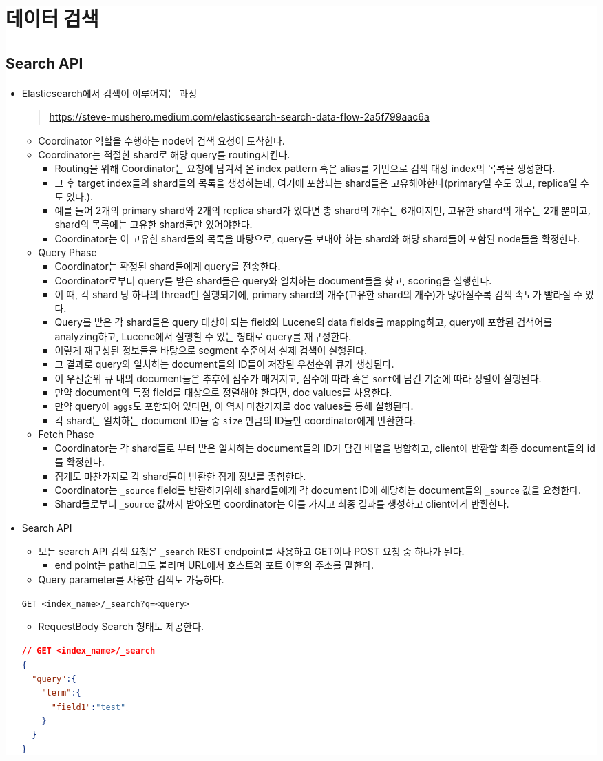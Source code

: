 # 데이터 검색

## Search API

- Elasticsearch에서 검색이 이루어지는 과정

  > https://steve-mushero.medium.com/elasticsearch-search-data-flow-2a5f799aac6a

  - Coordinator 역할을 수행하는 node에 검색 요청이 도착한다.
  - Coordinator는 적절한 shard로 해당 query를 routing시킨다.
    - Routing을 위해 Coordinator는 요청에 담겨서 온 index pattern 혹은 alias를 기반으로 검색 대상 index의 목록을 생성한다.
    - 그 후 target index들의 shard들의 목록을 생성하는데, 여기에 포함되는 shard들은 고유해야한다(primary일 수도 있고, replica일 수도 있다.).
    - 예를 들어 2개의 primary shard와 2개의 replica shard가 있다면 총 shard의 개수는 6개이지만, 고유한 shard의 개수는 2개 뿐이고, shard의 목록에는 고유한 shard들만 있어야한다.
    - Coordinator는 이 고유한 shard들의 목록을 바탕으로, query를 보내야 하는 shard와 해당 shard들이 포함된 node들을 확정한다.
  - Query Phase
    - Coordinator는 확정된 shard들에게 query를 전송한다.
    - Coordinator로부터 query를 받은 shard들은 query와 일치하는 document들을 찾고, scoring을 실행한다.
    - 이 때, 각 shard 당 하나의 thread만 실행되기에, primary shard의 개수(고유한 shard의 개수)가 많아질수록 검색 속도가 빨라질 수 있다.
    - Query를 받은 각 shard들은 query 대상이 되는 field와 Lucene의 data fields를 mapping하고, query에 포함된 검색어를 analyzing하고, Lucene에서 실행할 수 있는 형태로 query를 재구성한다.
    - 이렇게 재구성된 정보들을 바탕으로 segment 수준에서 실제 검색이 실행된다.
    - 그 결과로 query와 일치하는 document들의 ID들이 저장된 우선순위 큐가 생성된다.
    - 이 우선순위 큐 내의 document들은 추후에 점수가 매겨지고, 점수에 따라 혹은 `sort`에  담긴 기준에 따라 정렬이 실행된다.
    - 만약 document의 특정 field를 대상으로 정렬해야 한다면, doc values를 사용한다.
    - 만약 query에 `aggs`도 포함되어 있다면, 이 역시 마찬가지로 doc values를 통해 실행된다.
    - 각 shard는 일치하는 document ID들 중 `size` 만큼의 ID들만 coordinator에게 반환한다.
  - Fetch Phase
    - Coordinator는 각 shard들로 부터 받은 일치하는 document들의 ID가 담긴 배열을 병합하고, client에 반환할 최종 document들의 id를 확정한다.
    - 집계도 마찬가지로 각 shard들이 반환한 집계 정보를 종합한다.
    - Coordinator는 `_source` field를 반환하기위해 shard들에게 각 document ID에 해당하는 document들의 `_source` 값을 요청한다.
    - Shard들로부터 `_source` 값까지 받아오면 coordinator는 이를 가지고 최종 결과를 생성하고 client에게 반환한다.



- Search API

  - 모든 search API 검색 요청은 `_search` REST endpoint를 사용하고 GET이나 POST 요청 중 하나가 된다.
    - end point는 path라고도 불리며 URL에서 호스트와 포트 이후의 주소를 말한다.
  - Query parameter를 사용한 검색도 가능하다.
  
  ```http
  GET <index_name>/_search?q=<query>
  ```
  
  - RequestBody Search 형태도 제공한다.
  
  ```json
  // GET <index_name>/_search
  {
    "query":{
      "term":{
        "field1":"test"
      }
    }
  }
  ```
  